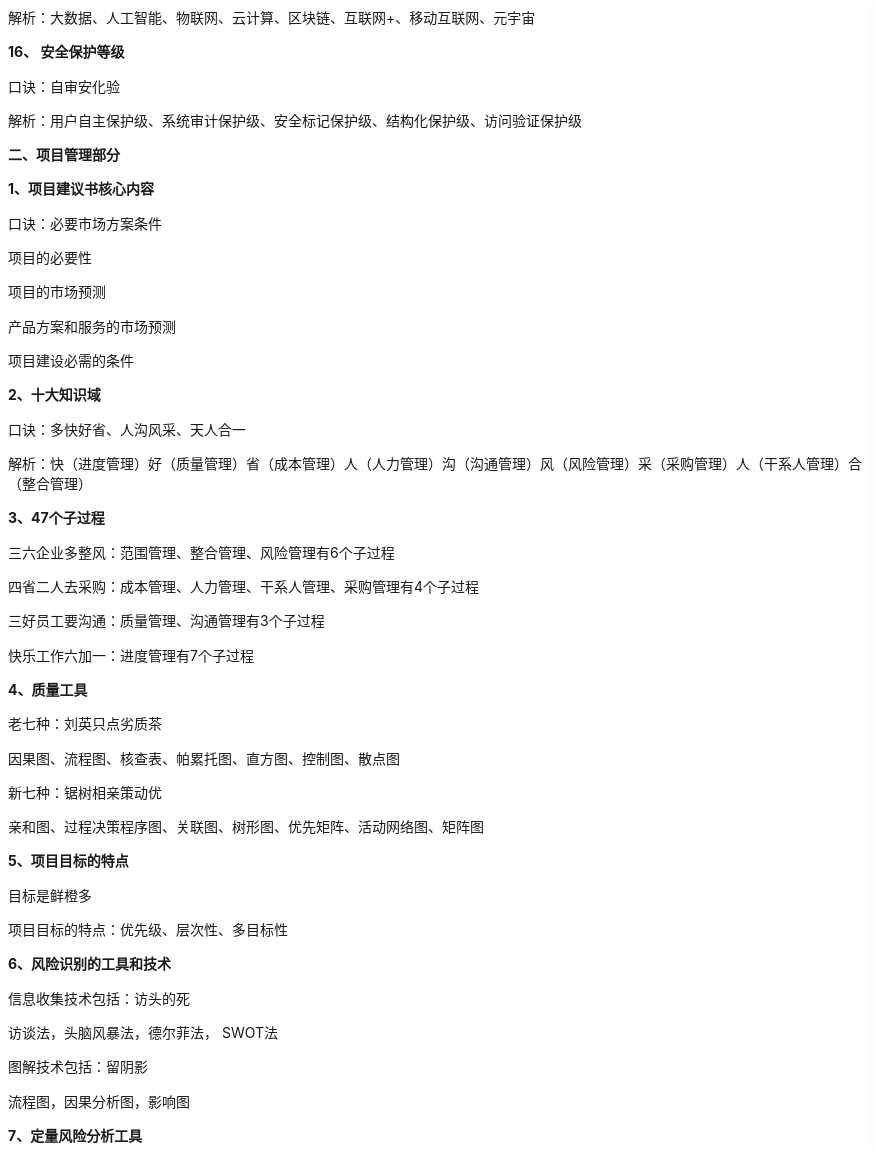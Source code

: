 解析：大数据、人工智能、物联网、云计算、区块链、互联网+、移动互联网、元宇宙

**16、 安全保护等级**

口诀：自审安化验

解析：用户自主保护级、系统审计保护级、安全标记保护级、结构化保护级、访问验证保护级

**二、项目管理部分**

**1、项目建议书核心内容**

口诀：必要市场方案条件

项目的必要性

项目的市场预测

产品方案和服务的市场预测

项目建设必需的条件

**2、十大知识域**

口诀：多快好省、人沟风采、天人合一

解析：快（进度管理）好（质量管理）省（成本管理）人（人力管理）沟（沟通管理）风（风险管理）采（采购管理）人（干系人管理）合（整合管理）

**3、47个子过程**

三六企业多整风：范围管理、整合管理、风险管理有6个子过程

四省二人去采购：成本管理、人力管理、干系人管理、采购管理有4个子过程

三好员工要沟通：质量管理、沟通管理有3个子过程

快乐工作六加一：进度管理有7个子过程

**4、质量工具**

老七种：刘英只点劣质茶

因果图、流程图、核查表、帕累托图、直方图、控制图、散点图

新七种：锯树相亲策动优

亲和图、过程决策程序图、关联图、树形图、优先矩阵、活动网络图、矩阵图

**5、项目目标的特点**

目标是鲜橙多

项目目标的特点：优先级、层次性、多目标性

**6、风险识别的工具和技术**

信息收集技术包括：访头的死

访谈法，头脑风暴法，德尔菲法， SWOT法

图解技术包括：留阴影

流程图，因果分析图，影响图

**7、定量风险分析工具**
